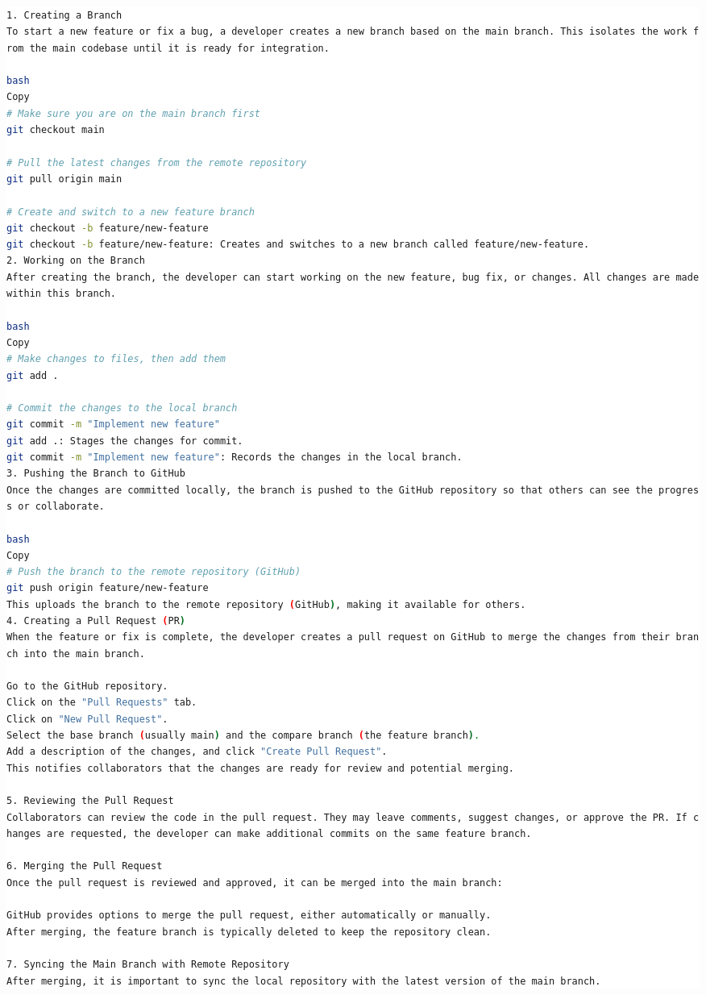    ```bash
1. Creating a Branch
To start a new feature or fix a bug, a developer creates a new branch based on the main branch. This isolates the work from the main codebase until it is ready for integration.

bash
Copy
# Make sure you are on the main branch first
git checkout main

# Pull the latest changes from the remote repository
git pull origin main

# Create and switch to a new feature branch
git checkout -b feature/new-feature
git checkout -b feature/new-feature: Creates and switches to a new branch called feature/new-feature.
2. Working on the Branch
After creating the branch, the developer can start working on the new feature, bug fix, or changes. All changes are made within this branch.

bash
Copy
# Make changes to files, then add them
git add .

# Commit the changes to the local branch
git commit -m "Implement new feature"
git add .: Stages the changes for commit.
git commit -m "Implement new feature": Records the changes in the local branch.
3. Pushing the Branch to GitHub
Once the changes are committed locally, the branch is pushed to the GitHub repository so that others can see the progress or collaborate.

bash
Copy
# Push the branch to the remote repository (GitHub)
git push origin feature/new-feature
This uploads the branch to the remote repository (GitHub), making it available for others.
4. Creating a Pull Request (PR)
When the feature or fix is complete, the developer creates a pull request on GitHub to merge the changes from their branch into the main branch.

Go to the GitHub repository.
Click on the "Pull Requests" tab.
Click on "New Pull Request".
Select the base branch (usually main) and the compare branch (the feature branch).
Add a description of the changes, and click "Create Pull Request".
This notifies collaborators that the changes are ready for review and potential merging.

5. Reviewing the Pull Request
Collaborators can review the code in the pull request. They may leave comments, suggest changes, or approve the PR. If changes are requested, the developer can make additional commits on the same feature branch.

6. Merging the Pull Request
Once the pull request is reviewed and approved, it can be merged into the main branch:

GitHub provides options to merge the pull request, either automatically or manually.
After merging, the feature branch is typically deleted to keep the repository clean.

7. Syncing the Main Branch with Remote Repository
After merging, it is important to sync the local repository with the latest version of the main branch.
   ```